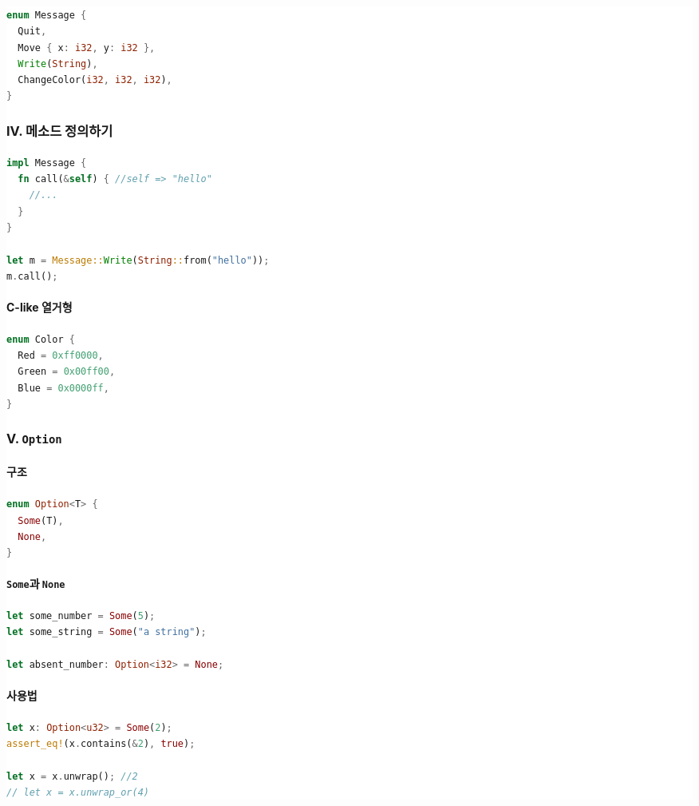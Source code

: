 ~~~rust
enum Message {
  Quit,
  Move { x: i32, y: i32 },
  Write(String),
  ChangeColor(i32, i32, i32),
}
~~~

### IV. 메소드 정의하기

~~~rust
impl Message {
  fn call(&self) { //self => "hello"
    //...
  }
}

let m = Message::Write(String::from("hello"));
m.call();
~~~

#### C-like 열거형

~~~rust
enum Color {
  Red = 0xff0000,
  Green = 0x00ff00,
  Blue = 0x0000ff,
}
~~~

### V. `Option`

#### 구조

~~~rust
enum Option<T> {
  Some(T),
  None,
}
~~~

#### `Some`과 `None`

~~~rust
let some_number = Some(5);
let some_string = Some("a string");

let absent_number: Option<i32> = None;
~~~

#### 사용법

~~~rust
let x: Option<u32> = Some(2);
assert_eq!(x.contains(&2), true);

let x = x.unwrap(); //2
// let x = x.unwrap_or(4)
~~~
